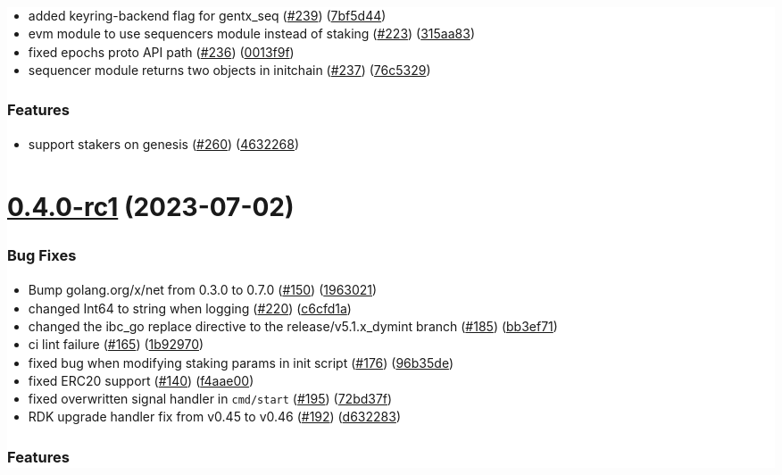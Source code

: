 * added keyring-backend flag for gentx_seq ([#239](https://github.com/dymensionxyz/dymension-rdk/issues/239)) ([7bf5d44](https://github.com/dymensionxyz/dymension-rdk/commit/7bf5d44d353a0eb5e6823542c44dd0cc94bed921))
* evm module to use sequencers module instead of staking ([#223](https://github.com/dymensionxyz/dymension-rdk/issues/223)) ([315aa83](https://github.com/dymensionxyz/dymension-rdk/commit/315aa83afd3daf381608d59af088f405ad05b3ad))
* fixed epochs proto API path ([#236](https://github.com/dymensionxyz/dymension-rdk/issues/236)) ([0013f9f](https://github.com/dymensionxyz/dymension-rdk/commit/0013f9f12bb52c0e2a2547c3508e242764083ec7))
* sequencer module returns two objects in initchain ([#237](https://github.com/dymensionxyz/dymension-rdk/issues/237)) ([76c5329](https://github.com/dymensionxyz/dymension-rdk/commit/76c5329f3b3801c5ce3ab61a8dfc1a5a8319bc9c))


### Features

* support stakers on genesis ([#260](https://github.com/dymensionxyz/dymension-rdk/issues/260)) ([4632268](https://github.com/dymensionxyz/dymension-rdk/commit/463226890c589dee8d1b41fda246e44130a11e4f))



# [0.4.0-rc1](https://github.com/dymensionxyz/dymension-rdk/compare/v0.2.0-beta...v0.4.0-rc1) (2023-07-02)


### Bug Fixes

* Bump golang.org/x/net from 0.3.0 to 0.7.0 ([#150](https://github.com/dymensionxyz/dymension-rdk/issues/150)) ([1963021](https://github.com/dymensionxyz/dymension-rdk/commit/1963021c7eced52dafb580057716a32dcc53b327))
* changed Int64 to string when logging ([#220](https://github.com/dymensionxyz/dymension-rdk/issues/220)) ([c6cfd1a](https://github.com/dymensionxyz/dymension-rdk/commit/c6cfd1a5f6502e7d24d036709dae53823a5afbe4))
* changed the ibc_go replace directive to the release/v5.1.x_dymint branch ([#185](https://github.com/dymensionxyz/dymension-rdk/issues/185)) ([bb3ef71](https://github.com/dymensionxyz/dymension-rdk/commit/bb3ef71a4211e5904a8fcce55080c36d1d5f118c))
* ci lint failure  ([#165](https://github.com/dymensionxyz/dymension-rdk/issues/165)) ([1b92970](https://github.com/dymensionxyz/dymension-rdk/commit/1b9297044204c7b16868008942a9be82b3ca0813))
* fixed bug when modifying staking params in init script ([#176](https://github.com/dymensionxyz/dymension-rdk/issues/176)) ([96b35de](https://github.com/dymensionxyz/dymension-rdk/commit/96b35deb02bd0b09d8c787a7e0856e93eef598a3))
* fixed ERC20 support ([#140](https://github.com/dymensionxyz/dymension-rdk/issues/140)) ([f4aae00](https://github.com/dymensionxyz/dymension-rdk/commit/f4aae00b8f32d1502d6f5b7fe1d1c1389a7f8b68))
* fixed overwritten signal handler in `cmd/start` ([#195](https://github.com/dymensionxyz/dymension-rdk/issues/195)) ([72bd37f](https://github.com/dymensionxyz/dymension-rdk/commit/72bd37fe31f6229a7f59087b0b264c194e0a02a8))
* RDK upgrade handler fix from v0.45 to v0.46 ([#192](https://github.com/dymensionxyz/dymension-rdk/issues/192)) ([d632283](https://github.com/dymensionxyz/dymension-rdk/commit/d63228382d1df08706d07ef668cb1a06cf404333))


### Features
